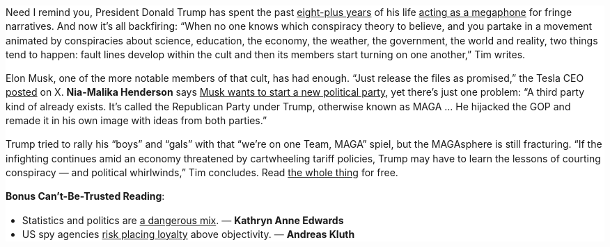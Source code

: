 Need I remind you, President Donald Trump has spent the past [eight-plus years](https://links.message.bloomberg.com/s/c/M04RBEJr95EwXYtW2BUeJxj02Mbg7iZM_Ch9vUZXY6U6NRF1hd-xETr0r3tWfDHP9aQruBoiBJjpCphWH0-ffgwf-IrBGcLYJOlDVjAaCkb1TFCqm6cazHFR43zpMznD5I-QXDZOS11SRx7Am9QlRFLrXJlD71WpRDoGLVyhWYWxibL5cZ1XHFfLjGbm3rICwLcgwMcUJXLARlafszmJdemh4eAqulzlGPAOI3X4U63ujpEBmiFnl6ok3CW6rXXwmWklt1akD95LRiG1tqBvitFASQ73_-X0PyufjlVPcmGh9aCxOgCFXUAMqwc9iG-bWiwxLoiQ8caZDDNw5Itel2L_f2pK3lN7pwtmZmb9ExqTq97UVXZKizv1giM/5oEyAhwnXSg_G3eaOrvK3ns7uiL0w1FS/10) of his life [acting as a megaphone](https://links.message.bloomberg.com/s/c/_yVX5ahoS9aacLrTb5CZKiz3Egd9qfwcb7uT3r-B0QoVzaOD-iwMsaxBMw4V0_4vrhz3W2zznibfPE9D3okLd_j1PaqW3EfNgbbDANU4cKWkuf_JNvIOzjCxKVK1o0WgjMuycOxuLU6Ad1TFa4OD23eSaDLkz43S2t5LRUEuxyLzLjjrj8UKgW4bKpg9gv4I0R1ifDt9uy_FZVeYIx3ADaZVZzDsEiVDQMW4hk4Em-kZ4YtXRwdosiDppk35nfufuVYHIDH2yeDr8kuULpI52MpViveF7OmvRiH-utke518oJ08j2hisT2POjaXfaATkOsIVCLQtMe4c5qTpSmMhAa6zHpupTbcnaxoIKPTZ-TNX-5UncYGXnvj3-3Q/nvnz0bMk3Eis9-brO9EQn_tiLgn87Mji/10) for fringe narratives. And now it’s all backfiring: “When no one knows which conspiracy theory to believe, and you partake in a movement animated by conspiracies about science, education, the economy, the weather, the government, the world and reality, two things tend to happen: fault lines develop within the cult and then its members start turning on one another,” Tim writes.

Elon Musk, one of the more notable members of that cult, has had enough. “Just release the files as promised,” the Tesla CEO [posted](https://links.message.bloomberg.com/s/c/1tI2o4RT0bjMVX0ZehDcZTtfyBEBijqFWYuZQ45i2PB6x0N1LUpJMOsFHxosloAl6an8-r7aCMc9fXc_tVy18DwMo9CSarKE77lI5az_k-JohCMK1UsiqB3jKXnYUpnzD2wgXKL8Yr-dYnPTtJK1vXgNdZ3kmc8f-qovaUjXsoc5_dIw2N4gjpgIREj5IcsVYSH9ZAdqeZftoNV8LY1DWbnMItuqP-_FcmDiJm-_m5BctNK7GGs-UuwnnWZm_X-OkDAkA6R8tqGLJ9w8RHExDjcn2G96NK2k7fXE8A1WZhVmVuoOIi4swtubTozl0OXyB3jydubHvqAAAnDzu-cx1GjhG2ID7Knbf9AiuMvBq7m1ooZ1hIiuU6siDIQ/9H-TLZyjSDztn-pO4CJZ3-id_0SGy0Pu/10 "post") on X. **Nia-Malika Henderson** says [Musk wants to start a new political party](https://links.message.bloomberg.com/s/c/EkE1kWxoAvUOtBIkc-LC4kR4srrXktnzVrODjyd2zNXK2b_xIr_6T9wmxbKGG1J81UIDspzzqrWoSX0eiB2BjwGBpKzh2vrc0vh4vu_W6JoCthv3XJaTzo4XfcxIY3-IkgB7ovxLp1e0X2825S2Av3ZVsg3_6YkqWHRZwV1IENDZ0N6JEDt_98YRU_63f_weSiyKWmL6Cq6XPgBvAJSqdIPgMuJ_rKBL6jbUJKMAgRpLdNGi131odTuk5OiNg1PSg39KfzHYU1Y_vUuHfWWOhuFsF5VvG4rNI7gr-IUmqc5JbfaY99NfpLcG6qafEXtIUR2EoxoR05dR4E0P-c5W_RBzrwte9yhUY-Ju3dflLq0n06nv6UqIqq67-Z8/VWARo-ukP4ID1wADfv8xh1OA8QYBlrv-/10), yet there’s just one problem: “A third party kind of already exists. It’s called the Republican Party under Trump, otherwise known as MAGA … He hijacked the GOP and remade it in his own image with ideas from both parties.”

Trump tried to rally his “boys” and “gals” with that “we’re on one Team, MAGA” spiel, but the MAGAsphere is still fracturing. “If the infighting continues amid an economy threatened by cartwheeling tariff policies, Trump may have to learn the lessons of courting conspiracy — and political whirlwinds,” Tim concludes. Read [the whole thing](https://links.message.bloomberg.com/s/c/X84hmeG2BVg6ZerkO47KeUJ6IiNslPTxytNi5DMh64_xGbg3TFIH0Jpp1ezKmyyEkYgMwxisUqWDEHqlYh4s601AyewePcOz0lmVHOMy3dF-pXe_ugrx2MCI3mIJGeIQ-iOgMZHmQx7HfwRkoP7qZU3SQPLHbRdtpwNNaVSsTIAlbaAGesMEc-u0Jb35H9Ne0Hjc0XH57miVwP51-kiDTcWItsLaNF0rNkKZOJiYi1X3gMC0enQjl0hMOPGV5PnPYCLeP-ESLRnXgbtnF5sCx3y7_cuQMYgWlRQWPIqJen5QCq2nwx892662kThfk-1Eb47DmIZCT0_-eGWKVkRRRR2jcNb1ibOXrTvGFawD54gIOvGPrkymiWHCe4s/5Bm9-o0Rn65E_GxOvTrfa9-c4VaL6TxT/10) for free.

**Bonus Can’t-Be-Trusted Reading**:

* Statistics and politics are  [a dangerous mix](https://links.message.bloomberg.com/s/c/DLta5htQ91TrioJzVkq8bx7BKovx9uaXlVRnXwB0f86Vial1kPIQqNXFLYN8-Aptrlpb7QlbxWDlerYh6DuKI50V58_Kre5RduunW-l36FjEfqQHBaclRQMhZ6qpJovXbQbRUa2xSfbbvgL7vMkbXRBkpgOHRORUq0DiJVgUYdOGK16HlBhzN4GVZUqCMNFGaC0CPcAVZrkno5MRXbkLfzd8hq8BoQ4jRSTbAcS5eRyV4LhBoYmpMmjVOrKuBDLLD8RMHkJBP6JWR_kcFnnaqnQIiJiM3L3PNxT3gl0E39wOffMMomRc4pI6czg8VXjolDUZ0GmwMjmfuJ6YHAZiUGQoiOUqfpAR63SZfNCTjRq5br3bOE7MzcTIcJU/n_tuI4usYyI8VrQrGGfOLSeZoEg9ObjG/10). — **Kathryn Anne Edwards**
* US spy agencies [risk placing loyalty](https://links.message.bloomberg.com/s/c/GV44F9lJvv11WO7zkRWUqIlj6Rgi_09BYV3qxMzXX6IlcCN1OSDjK9KJl58FcmJpo-g-NeI7n_DZAZcWHA_Jxfs4xL9pofyU6X67NjSs3TtiXS4QLbMSHmMsD3JGeMtA_ZNj5fKqMLTtc-himLi1tcgq27FGPj2Hb2dPAwQcSqEcKKhVa4AKSEDlw9kQUrucleikUOra52AMKHwdVDjCqFXq6wisb93unX-Z934tCP0XNoiTIEJ6t0SG3PdaKOZk1NYVQUCec95WcMHen1_JqTwoUSFkhVszaRG_6lBwyjJbHu2QbLAFYnxx-clzcuQsiGiMdQqjtXf3Pwq9f5RWahGyqcKeVjnpGMj9TUJc307xcCNsfuP92jCATLg/zeuSXK-4AEbs8MdBQAQxhuokB_5mgHFs/10) above objectivity. — **Andreas Kluth**
